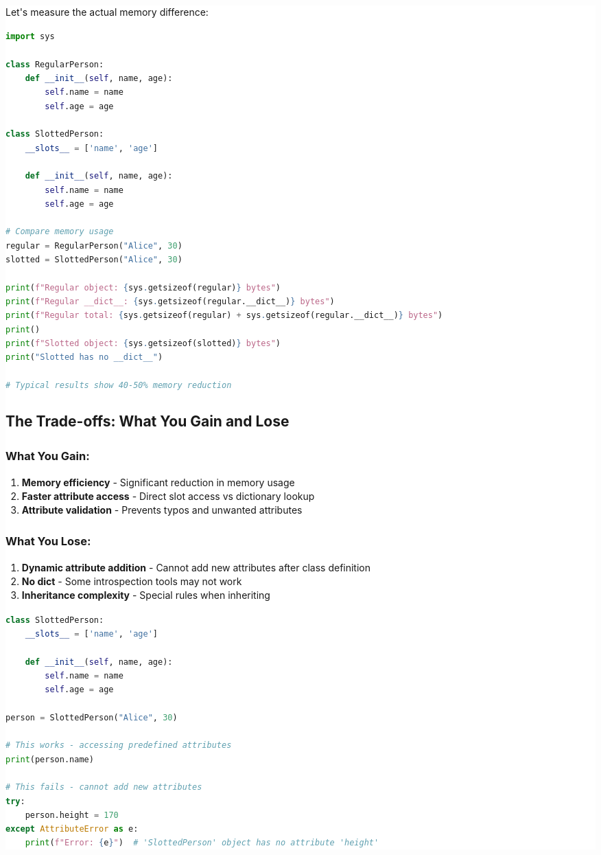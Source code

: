 Let's measure the actual memory difference:

```python
import sys

class RegularPerson:
    def __init__(self, name, age):
        self.name = name
        self.age = age

class SlottedPerson:
    __slots__ = ['name', 'age']
  
    def __init__(self, name, age):
        self.name = name
        self.age = age

# Compare memory usage
regular = RegularPerson("Alice", 30)
slotted = SlottedPerson("Alice", 30)

print(f"Regular object: {sys.getsizeof(regular)} bytes")
print(f"Regular __dict__: {sys.getsizeof(regular.__dict__)} bytes")
print(f"Regular total: {sys.getsizeof(regular) + sys.getsizeof(regular.__dict__)} bytes")
print()
print(f"Slotted object: {sys.getsizeof(slotted)} bytes")
print("Slotted has no __dict__")

# Typical results show 40-50% memory reduction
```

## The Trade-offs: What You Gain and Lose

### What You Gain:

1. **Memory efficiency** - Significant reduction in memory usage
2. **Faster attribute access** - Direct slot access vs dictionary lookup
3. **Attribute validation** - Prevents typos and unwanted attributes

### What You Lose:

1. **Dynamic attribute addition** - Cannot add new attributes after class definition
2. **No **dict**** - Some introspection tools may not work
3. **Inheritance complexity** - Special rules when inheriting

```python
class SlottedPerson:
    __slots__ = ['name', 'age']
  
    def __init__(self, name, age):
        self.name = name
        self.age = age

person = SlottedPerson("Alice", 30)

# This works - accessing predefined attributes
print(person.name)

# This fails - cannot add new attributes
try:
    person.height = 170
except AttributeError as e:
    print(f"Error: {e}")  # 'SlottedPerson' object has no attribute 'height'
```
